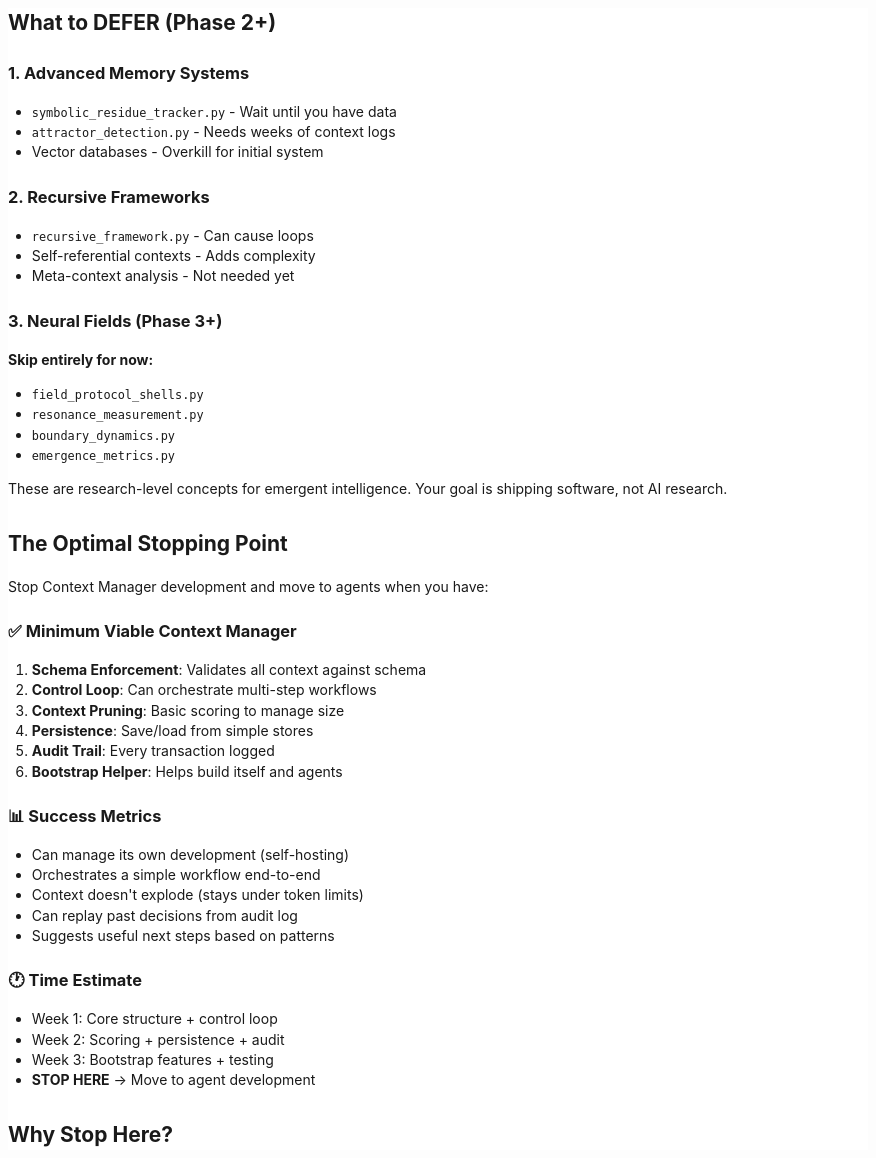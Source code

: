 ## What to DEFER (Phase 2+)

### 1. Advanced Memory Systems
- `symbolic_residue_tracker.py` - Wait until you have data
- `attractor_detection.py` - Needs weeks of context logs
- Vector databases - Overkill for initial system

### 2. Recursive Frameworks
- `recursive_framework.py` - Can cause loops
- Self-referential contexts - Adds complexity
- Meta-context analysis - Not needed yet

### 3. Neural Fields (Phase 3+)
**Skip entirely for now:**
- `field_protocol_shells.py`
- `resonance_measurement.py`  
- `boundary_dynamics.py`
- `emergence_metrics.py`

These are research-level concepts for emergent intelligence. Your goal is shipping software, not AI research.

## The Optimal Stopping Point

Stop Context Manager development and move to agents when you have:

### ✅ Minimum Viable Context Manager
1. **Schema Enforcement**: Validates all context against schema
2. **Control Loop**: Can orchestrate multi-step workflows
3. **Context Pruning**: Basic scoring to manage size
4. **Persistence**: Save/load from simple stores
5. **Audit Trail**: Every transaction logged
6. **Bootstrap Helper**: Helps build itself and agents

### 📊 Success Metrics
- Can manage its own development (self-hosting)
- Orchestrates a simple workflow end-to-end
- Context doesn't explode (stays under token limits)
- Can replay past decisions from audit log
- Suggests useful next steps based on patterns

### 🕐 Time Estimate
- Week 1: Core structure + control loop
- Week 2: Scoring + persistence + audit
- Week 3: Bootstrap features + testing
- **STOP HERE** → Move to agent development

## Why Stop Here?
